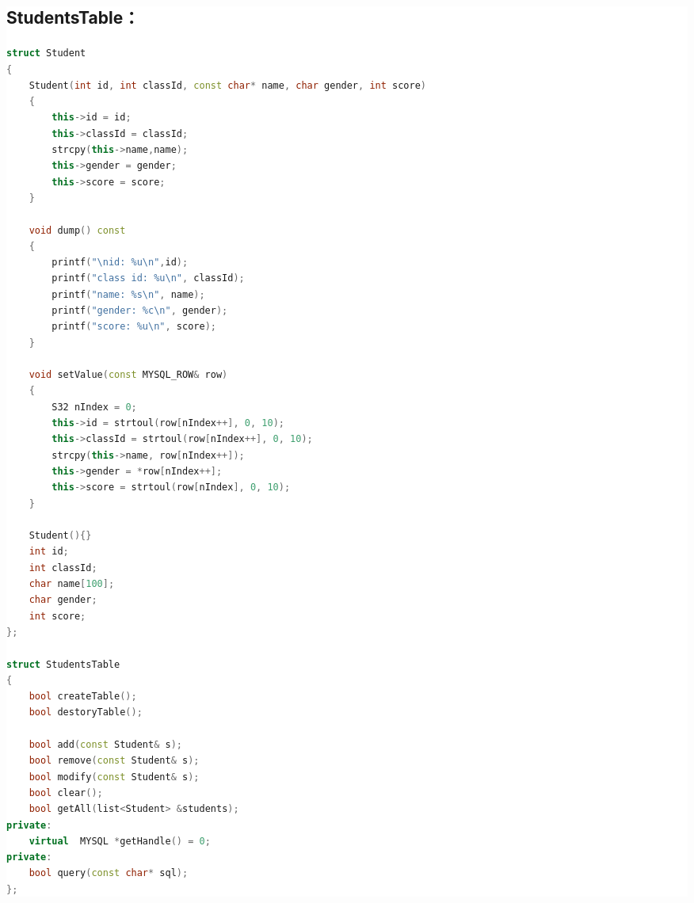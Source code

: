 ## StudentsTable：

```c++
struct Student
{
    Student(int id, int classId, const char* name, char gender, int score)
    {
        this->id = id;
        this->classId = classId;
        strcpy(this->name,name);
        this->gender = gender;
        this->score = score;
    }

	void dump() const
	{
		printf("\nid: %u\n",id);
		printf("class id: %u\n", classId);
		printf("name: %s\n", name);
		printf("gender: %c\n", gender);
		printf("score: %u\n", score);
	}

	void setValue(const MYSQL_ROW& row)
	{
		S32 nIndex = 0;
		this->id = strtoul(row[nIndex++], 0, 10);
		this->classId = strtoul(row[nIndex++], 0, 10);
		strcpy(this->name, row[nIndex++]);
		this->gender = *row[nIndex++];
		this->score = strtoul(row[nIndex], 0, 10);
	}

	Student(){}
    int id;
    int classId;
    char name[100];
    char gender;
    int score;
};

struct StudentsTable
{
    bool createTable();
    bool destoryTable();

    bool add(const Student& s);
    bool remove(const Student& s);
    bool modify(const Student& s);
    bool clear();
	bool getAll(list<Student> &students);
private:
    virtual  MYSQL *getHandle() = 0;
private:
    bool query(const char* sql);
};
```
